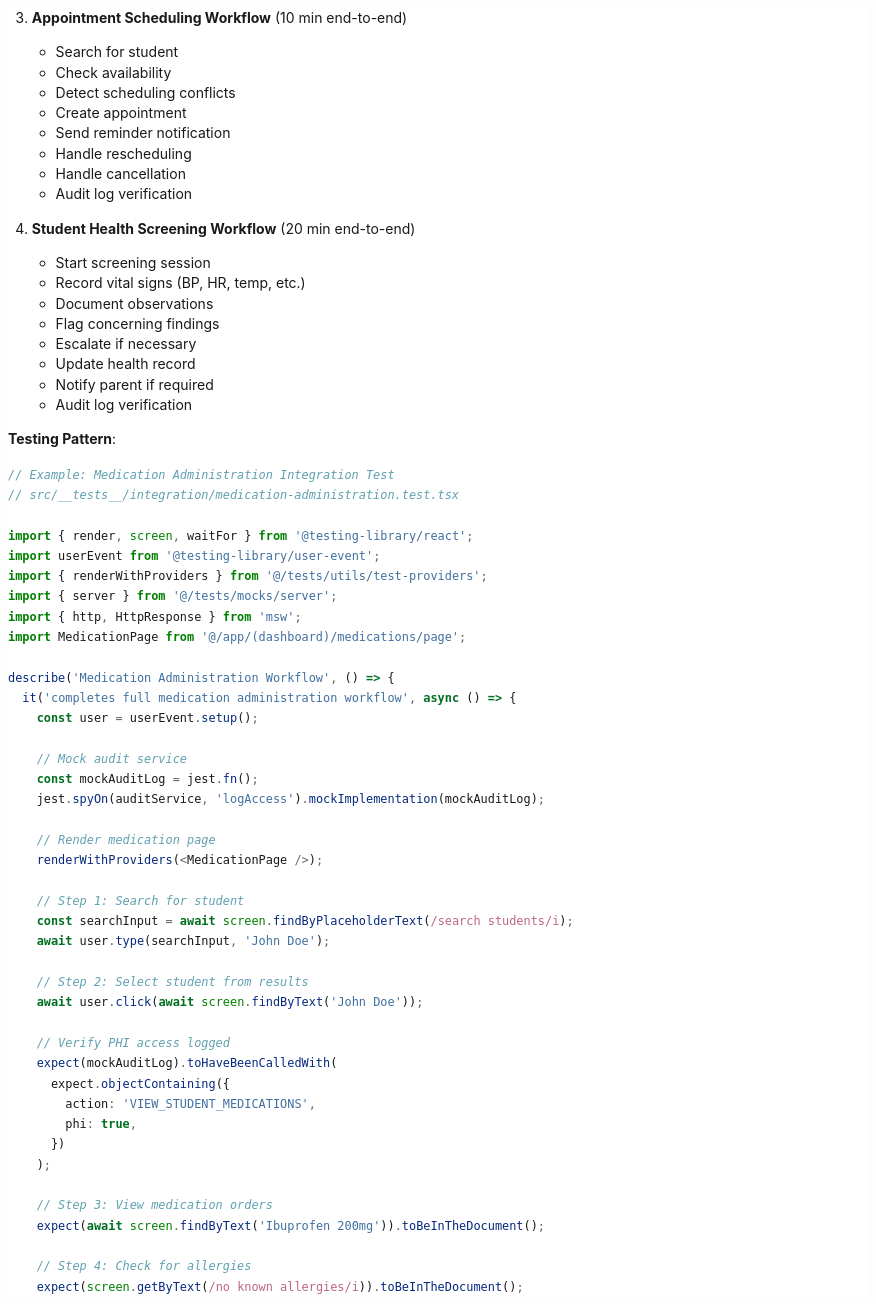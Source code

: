 3. **Appointment Scheduling Workflow** (10 min end-to-end)
   - Search for student
   - Check availability
   - Detect scheduling conflicts
   - Create appointment
   - Send reminder notification
   - Handle rescheduling
   - Handle cancellation
   - Audit log verification

4. **Student Health Screening Workflow** (20 min end-to-end)
   - Start screening session
   - Record vital signs (BP, HR, temp, etc.)
   - Document observations
   - Flag concerning findings
   - Escalate if necessary
   - Update health record
   - Notify parent if required
   - Audit log verification

**Testing Pattern**:

```typescript
// Example: Medication Administration Integration Test
// src/__tests__/integration/medication-administration.test.tsx

import { render, screen, waitFor } from '@testing-library/react';
import userEvent from '@testing-library/user-event';
import { renderWithProviders } from '@/tests/utils/test-providers';
import { server } from '@/tests/mocks/server';
import { http, HttpResponse } from 'msw';
import MedicationPage from '@/app/(dashboard)/medications/page';

describe('Medication Administration Workflow', () => {
  it('completes full medication administration workflow', async () => {
    const user = userEvent.setup();

    // Mock audit service
    const mockAuditLog = jest.fn();
    jest.spyOn(auditService, 'logAccess').mockImplementation(mockAuditLog);

    // Render medication page
    renderWithProviders(<MedicationPage />);

    // Step 1: Search for student
    const searchInput = await screen.findByPlaceholderText(/search students/i);
    await user.type(searchInput, 'John Doe');

    // Step 2: Select student from results
    await user.click(await screen.findByText('John Doe'));

    // Verify PHI access logged
    expect(mockAuditLog).toHaveBeenCalledWith(
      expect.objectContaining({
        action: 'VIEW_STUDENT_MEDICATIONS',
        phi: true,
      })
    );

    // Step 3: View medication orders
    expect(await screen.findByText('Ibuprofen 200mg')).toBeInTheDocument();

    // Step 4: Check for allergies
    expect(screen.getByText(/no known allergies/i)).toBeInTheDocument();

```